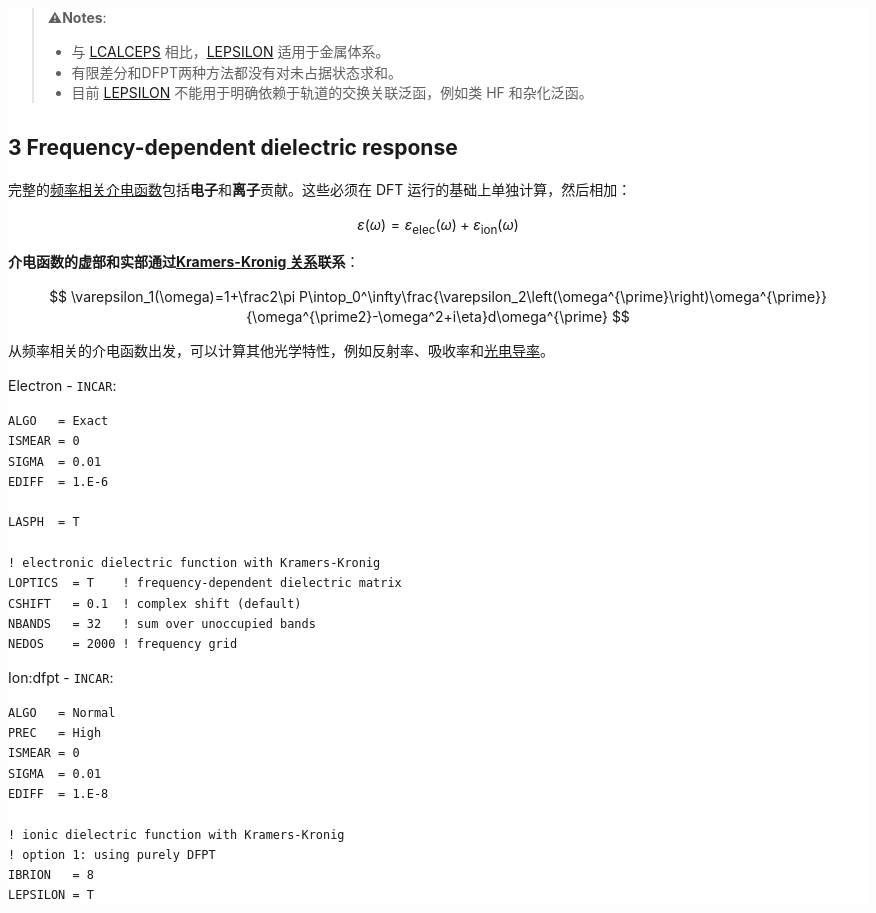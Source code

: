 > ⚠️**Notes**:
>
> - 与 [LCALCEPS](https://www.vasp.at/wiki/index.php/LCALCEPS) 相比，[LEPSILON](https://www.vasp.at/wiki/index.php/LEPSILON) 适用于金属体系。
> - 有限差分和DFPT两种方法都没有对未占据状态求和。
> - 目前 [LEPSILON](https://www.vasp.at/wiki/index.php/LEPSILON) 不能用于明确依赖于轨道的交换关联泛函，例如类 HF 和杂化泛函。

## 3 Frequency-dependent dielectric response

完整的[频率相关介电函数](https://en.wikipedia.org/wiki/Dielectric_spectroscopy)包括**电子**和**离子**贡献。这些必须在 DFT 运行的基础上单独计算，然后相加：

$$
\varepsilon(\omega)=\varepsilon_{\mathrm{elec}}(\omega)+\varepsilon_{\mathrm{ion}}(\omega)
$$

**介电函数的虚部和实部通过[Kramers-Kronig 关系](https://en.wikipedia.org/wiki/Kramers–Kronig_relations)联系**：

$$
\varepsilon_1(\omega)=1+\frac2\pi P\intop_0^\infty\frac{\varepsilon_2\left(\omega^{\prime}\right)\omega^{\prime}}{\omega^{\prime2}-\omega^2+i\eta}d\omega^{\prime}
$$


从频率相关的介电函数出发，可以计算其他光学特性，例如反射率、吸收率和[光电导率](https://en.wikipedia.org/wiki/Optical_conductivity)。

Electron - `INCAR`:

```
ALGO   = Exact
ISMEAR = 0
SIGMA  = 0.01
EDIFF  = 1.E-6

LASPH  = T

! electronic dielectric function with Kramers-Kronig
LOPTICS  = T    ! frequency-dependent dielectric matrix
CSHIFT   = 0.1  ! complex shift (default)
NBANDS   = 32   ! sum over unoccupied bands
NEDOS    = 2000 ! frequency grid
```

Ion:dfpt - `INCAR`:

```
ALGO   = Normal
PREC   = High
ISMEAR = 0
SIGMA  = 0.01
EDIFF  = 1.E-8

! ionic dielectric function with Kramers-Kronig
! option 1: using purely DFPT
IBRION   = 8
LEPSILON = T
```
